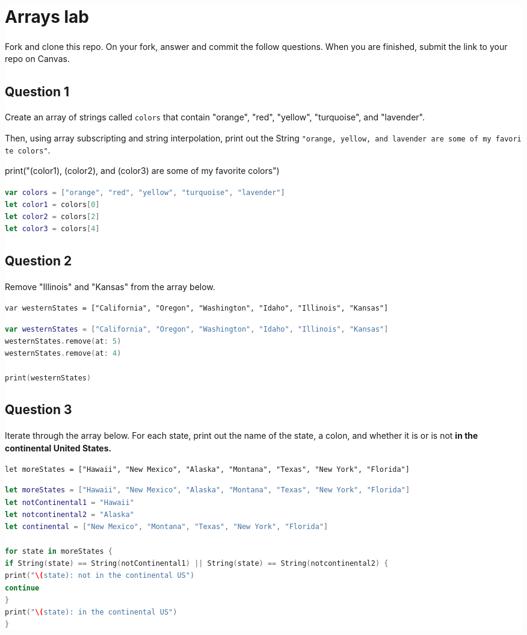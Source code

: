 # Arrays lab

Fork and clone this repo. On your fork, answer and commit the follow questions. When you are finished, submit the link to your repo on Canvas.

## Question 1

Create an array of strings called `colors` that contain "orange", "red", "yellow", "turquoise", and "lavender".

Then, using array subscripting and string interpolation, print out the String `"orange, yellow, and lavender are some of my favorite colors"`.

print("\(color1), \(color2), and \(color3) are some of my favorite colors")

```swift
var colors = ["orange", "red", "yellow", "turquoise", "lavender"]
let color1 = colors[0]
let color2 = colors[2]
let color3 = colors[4]
```

## Question 2

Remove "Illinois" and "Kansas" from the array below.

`var westernStates = ["California", "Oregon", "Washington", "Idaho", "Illinois", "Kansas"]`

```swift
var westernStates = ["California", "Oregon", "Washington", "Idaho", "Illinois", "Kansas"]
westernStates.remove(at: 5)
westernStates.remove(at: 4)

print(westernStates)
```

## Question 3

Iterate through the array below. For each state, print out the name of the state, a colon, and whether it is or is not **in the continental United States.**

`let moreStates = ["Hawaii", "New Mexico", "Alaska", "Montana", "Texas", "New York", "Florida"]`

```swift
let moreStates = ["Hawaii", "New Mexico", "Alaska", "Montana", "Texas", "New York", "Florida"]
let notContinental1 = "Hawaii"
let notcontinental2 = "Alaska"
let continental = ["New Mexico", "Montana", "Texas", "New York", "Florida"]

for state in moreStates {
if String(state) == String(notContinental1) || String(state) == String(notcontinental2) {
print("\(state): not in the continental US")
continue
}
print("\(state): in the continental US")
}
```
